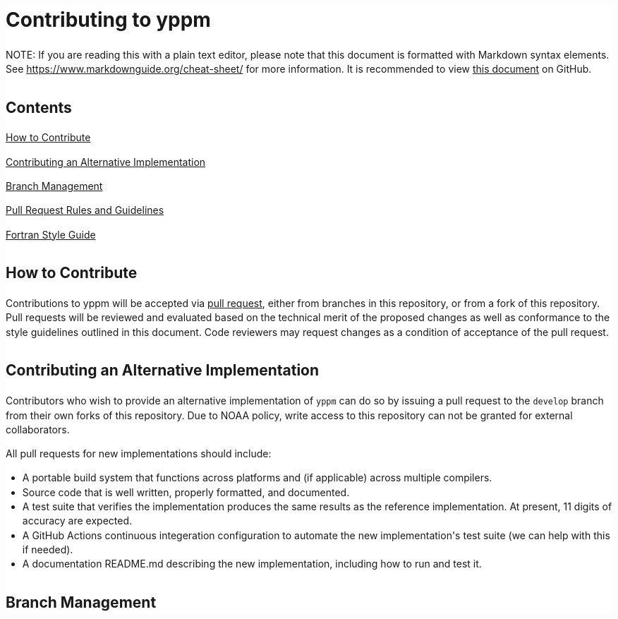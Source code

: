 # Contributing to yppm

NOTE: If you are reading this with a plain text editor, please note that this 
document is formatted with Markdown syntax elements.  See 
https://www.markdownguide.org/cheat-sheet/ for more information. It is
recommended to view [this document](https://github.com/NOAA-GSL/SENA-yppm/blob/develop/CONTRIBUTING.md)
on GitHub.


## Contents

[How to Contribute](#how-to-contribute)

[Contributing an Alternative Implementation](#contributing-an-alternative-implementation)

[Branch Management](#branch-management)

[Pull Request Rules and Guidelines](#pull-request-rules-and-guidelines)

[Fortran Style Guide](#fortran-style-guide)

## How to Contribute

Contributions to yppm will be accepted via [pull request](https://docs.github.com/en/free-pro-team@latest/github/collaborating-with-issues-and-pull-requests/creating-a-pull-request),
either from branches in this repository, or from a fork of this repository. Pull
requests will be reviewed and evaluated based on the technical merit of the
proposed changes as well as conformance to the style guidelines outlined in this
document. Code reviewers may request changes as a condition of acceptance of the
pull request.

## Contributing an Alternative Implementation

Contributors who wish to provide an alternative implementation of `yppm`
can do so by issuing a pull request to the `develop` branch from their
own forks of this repository. Due to NOAA policy, write access to this
repository can not be granted for external collaborators.

All pull requests for new implementations should include:

* A portable build system that functions across platforms and (if applicable)
across multiple compilers.
* Source code that is well written, properly formatted, and documented.
* A test suite that verifies the implementation produces the same results as
the reference implementation. At present, 11 digits of accuracy are expected.
* A GitHub Actions continuous integeration configuration to automate the new
implementation's test suite (we can help with this if needed).
* A documentation README.md describing the new implementation, including how
to run and test it.

## Branch Management
